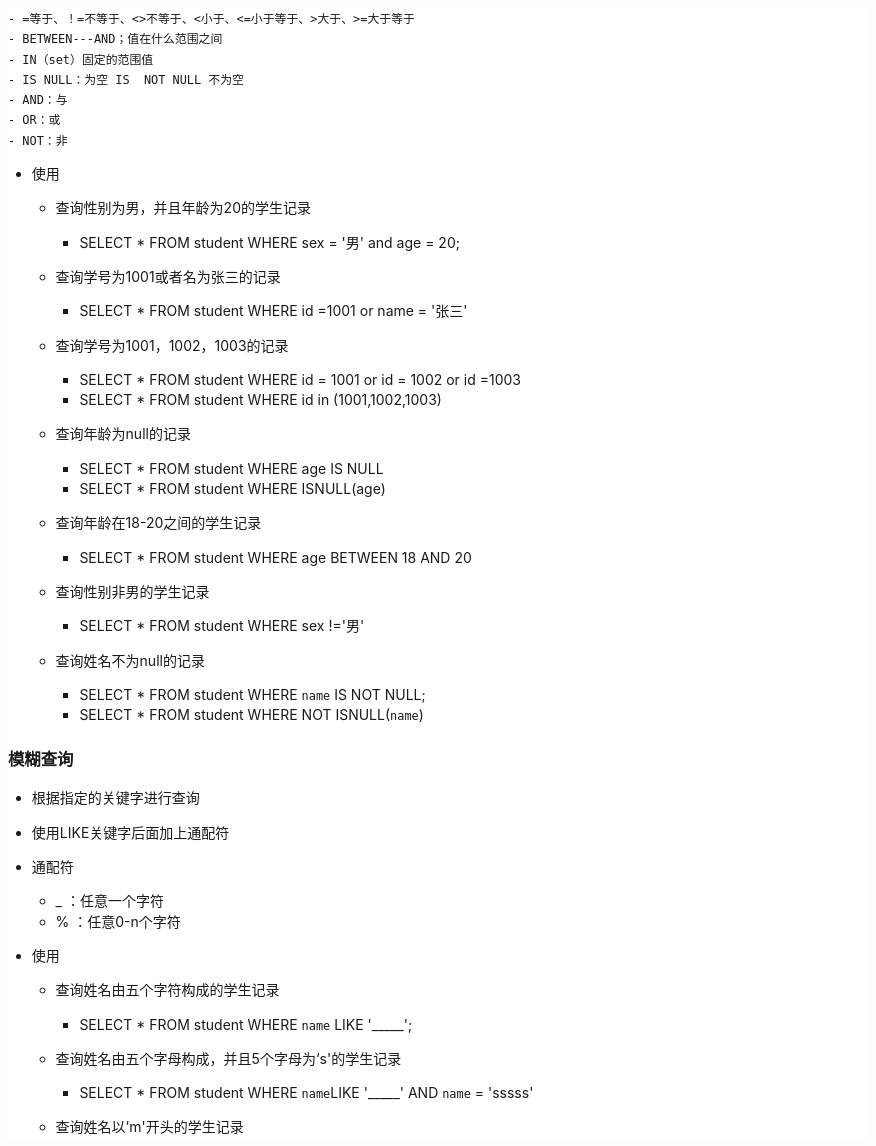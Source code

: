	- =等于、！=不等于、<>不等于、<小于、<=小于等于、>大于、>=大于等于
	- BETWEEN---AND；值在什么范围之间
	- IN（set）固定的范围值
	- IS NULL：为空 IS  NOT NULL 不为空
	- AND：与
	- OR：或
	- NOT：非

- 使用

	- 查询性别为男，并且年龄为20的学生记录

		- SELECT * FROM student WHERE sex = '男' and age = 20;

	- 查询学号为1001或者名为张三的记录

		- SELECT * FROM student WHERE id =1001 or name = '张三'

	- 查询学号为1001，1002，1003的记录

		- SELECT * FROM student WHERE id = 1001 or id = 1002 or id =1003
		- SELECT * FROM student WHERE id in (1001,1002,1003)

	- 查询年龄为null的记录

		- SELECT * FROM student WHERE age IS NULL
		- SELECT * FROM student WHERE ISNULL(age)

	- 查询年龄在18-20之间的学生记录

		- SELECT * FROM student WHERE age BETWEEN 18 AND 20

	- 查询性别非男的学生记录

		- SELECT * FROM student WHERE sex !='男'

	- 查询姓名不为null的记录

		- SELECT * FROM student WHERE `name` IS NOT NULL;
		- SELECT * FROM student WHERE NOT ISNULL(`name`)

### 模糊查询

- 根据指定的关键字进行查询
- 使用LIKE关键字后面加上通配符
- 通配符

	- _ ：任意一个字符
	- % ：任意0-n个字符

- 使用

	- 查询姓名由五个字符构成的学生记录

		- SELECT * FROM student WHERE `name` LIKE '_____';

	- 查询姓名由五个字母构成，并且5个字母为‘s'的学生记录

		- SELECT * FROM student WHERE `name`LIKE '_____' AND `name` = 'sssss'

	- 查询姓名以’m'开头的学生记录
